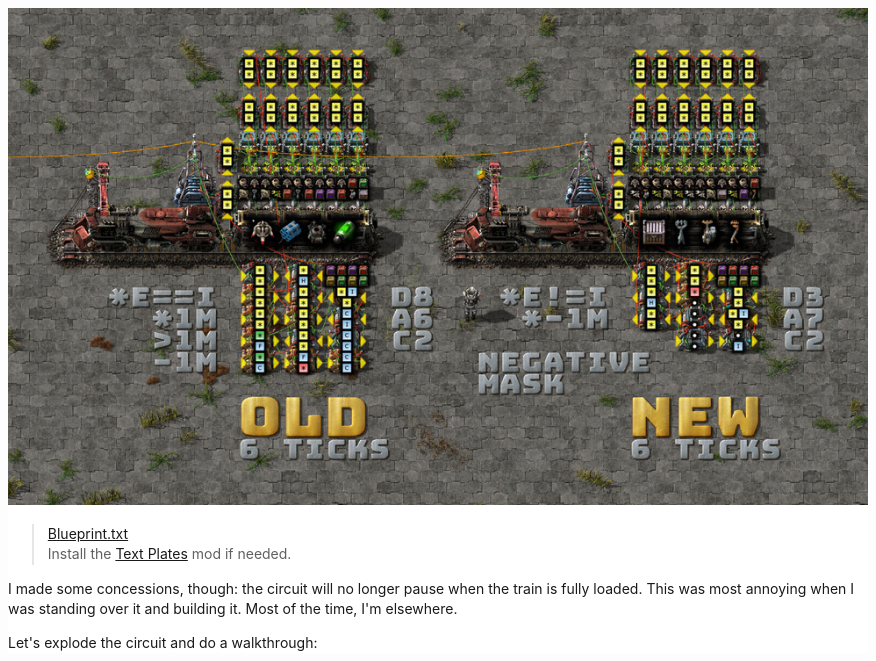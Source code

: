 ![Old new](2020-05-25-old-new-rigs.jpg)
> [Blueprint.txt](2020-05-25-old-new-rigs.txt) \
> Install the [Text Plates](https://mods.factorio.com/mod/textplates) mod if
> needed.

I made some concessions, though: the circuit will no longer pause when the train
is fully loaded. This was most annoying when I was standing over it and building
it. Most of the time, I'm elsewhere.

Let's explode the circuit and do a walkthrough:
